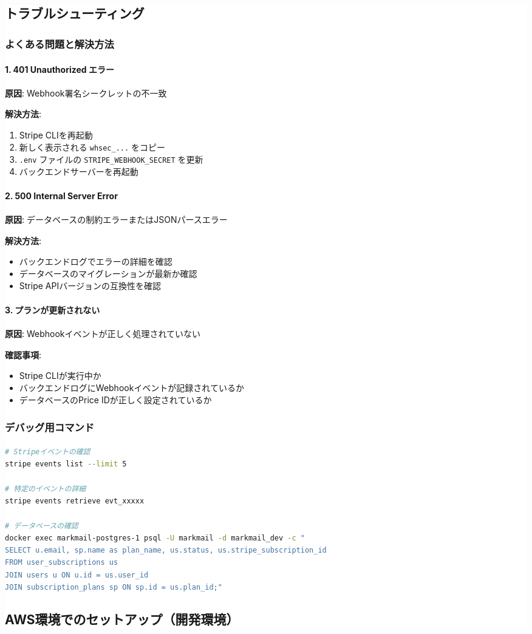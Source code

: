## トラブルシューティング

### よくある問題と解決方法

#### 1. 401 Unauthorized エラー

**原因**: Webhook署名シークレットの不一致

**解決方法**:

1. Stripe CLIを再起動
2. 新しく表示される `whsec_...` をコピー
3. `.env` ファイルの `STRIPE_WEBHOOK_SECRET` を更新
4. バックエンドサーバーを再起動

#### 2. 500 Internal Server Error

**原因**: データベースの制約エラーまたはJSONパースエラー

**解決方法**:

- バックエンドログでエラーの詳細を確認
- データベースのマイグレーションが最新か確認
- Stripe APIバージョンの互換性を確認

#### 3. プランが更新されない

**原因**: Webhookイベントが正しく処理されていない

**確認事項**:

- Stripe CLIが実行中か
- バックエンドログにWebhookイベントが記録されているか
- データベースのPrice IDが正しく設定されているか

### デバッグ用コマンド

```bash
# Stripeイベントの確認
stripe events list --limit 5

# 特定のイベントの詳細
stripe events retrieve evt_xxxxx

# データベースの確認
docker exec markmail-postgres-1 psql -U markmail -d markmail_dev -c "
SELECT u.email, sp.name as plan_name, us.status, us.stripe_subscription_id
FROM user_subscriptions us
JOIN users u ON u.id = us.user_id
JOIN subscription_plans sp ON sp.id = us.plan_id;"
```

## AWS環境でのセットアップ（開発環境）
